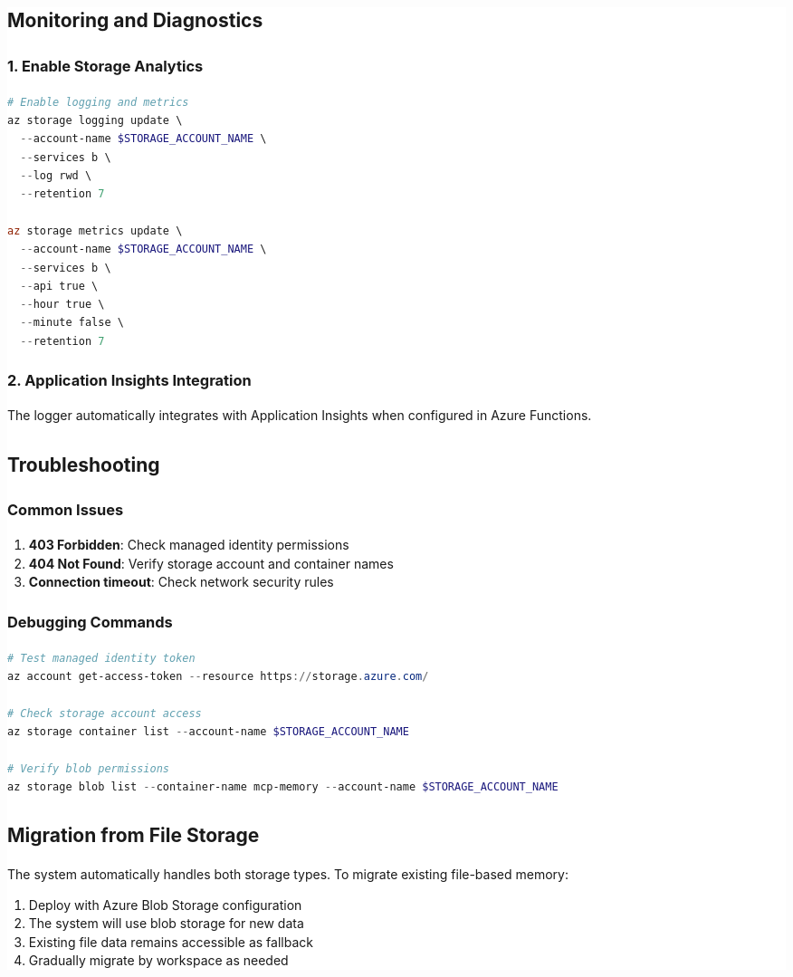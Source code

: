 ## Monitoring and Diagnostics

### 1. Enable Storage Analytics

```powershell
# Enable logging and metrics
az storage logging update \
  --account-name $STORAGE_ACCOUNT_NAME \
  --services b \
  --log rwd \
  --retention 7

az storage metrics update \
  --account-name $STORAGE_ACCOUNT_NAME \
  --services b \
  --api true \
  --hour true \
  --minute false \
  --retention 7
```

### 2. Application Insights Integration

The logger automatically integrates with Application Insights when configured in Azure Functions.

## Troubleshooting

### Common Issues

1. **403 Forbidden**: Check managed identity permissions
2. **404 Not Found**: Verify storage account and container names
3. **Connection timeout**: Check network security rules

### Debugging Commands

```powershell
# Test managed identity token
az account get-access-token --resource https://storage.azure.com/

# Check storage account access
az storage container list --account-name $STORAGE_ACCOUNT_NAME

# Verify blob permissions
az storage blob list --container-name mcp-memory --account-name $STORAGE_ACCOUNT_NAME
```

## Migration from File Storage

The system automatically handles both storage types. To migrate existing file-based memory:

1. Deploy with Azure Blob Storage configuration
2. The system will use blob storage for new data
3. Existing file data remains accessible as fallback
4. Gradually migrate by workspace as needed
